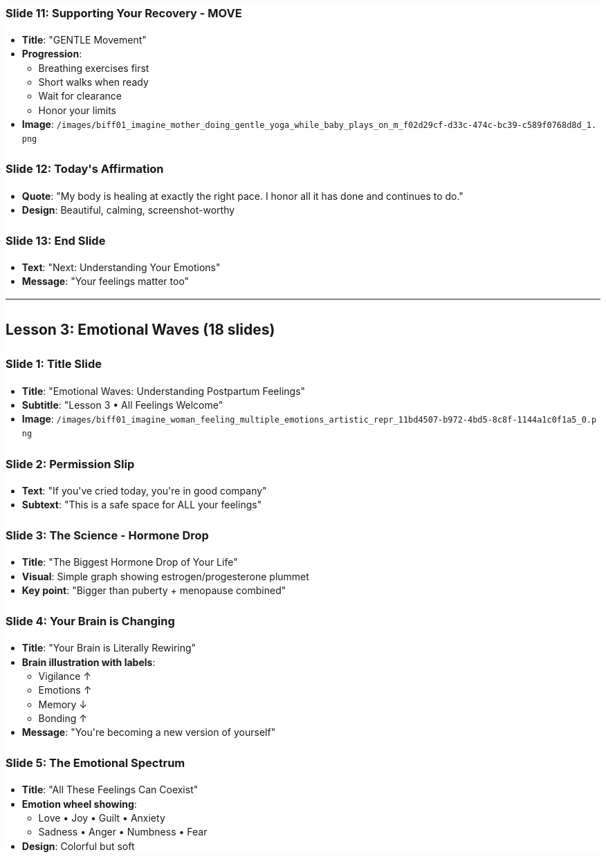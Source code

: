 ### Slide 11: Supporting Your Recovery - MOVE
- **Title**: "GENTLE Movement"
- **Progression**:
  - Breathing exercises first
  - Short walks when ready
  - Wait for clearance
  - Honor your limits
- **Image**: `/images/biff01_imagine_mother_doing_gentle_yoga_while_baby_plays_on_m_f02d29cf-d33c-474c-bc39-c589f0768d8d_1.png`

### Slide 12: Today's Affirmation
- **Quote**: "My body is healing at exactly the right pace. I honor all it has done and continues to do."
- **Design**: Beautiful, calming, screenshot-worthy

### Slide 13: End Slide
- **Text**: "Next: Understanding Your Emotions"
- **Message**: "Your feelings matter too"

---

## Lesson 3: Emotional Waves (18 slides)

### Slide 1: Title Slide
- **Title**: "Emotional Waves: Understanding Postpartum Feelings"
- **Subtitle**: "Lesson 3 • All Feelings Welcome"
- **Image**: `/images/biff01_imagine_woman_feeling_multiple_emotions_artistic_repr_11bd4507-b972-4bd5-8c8f-1144a1c0f1a5_0.png`

### Slide 2: Permission Slip
- **Text**: "If you've cried today, you're in good company"
- **Subtext**: "This is a safe space for ALL your feelings"

### Slide 3: The Science - Hormone Drop
- **Title**: "The Biggest Hormone Drop of Your Life"
- **Visual**: Simple graph showing estrogen/progesterone plummet
- **Key point**: "Bigger than puberty + menopause combined"

### Slide 4: Your Brain is Changing
- **Title**: "Your Brain is Literally Rewiring"
- **Brain illustration with labels**:
  - Vigilance ↑
  - Emotions ↑
  - Memory ↓
  - Bonding ↑
- **Message**: "You're becoming a new version of yourself"

### Slide 5: The Emotional Spectrum
- **Title**: "All These Feelings Can Coexist"
- **Emotion wheel showing**:
  - Love • Joy • Guilt • Anxiety
  - Sadness • Anger • Numbness • Fear
- **Design**: Colorful but soft
